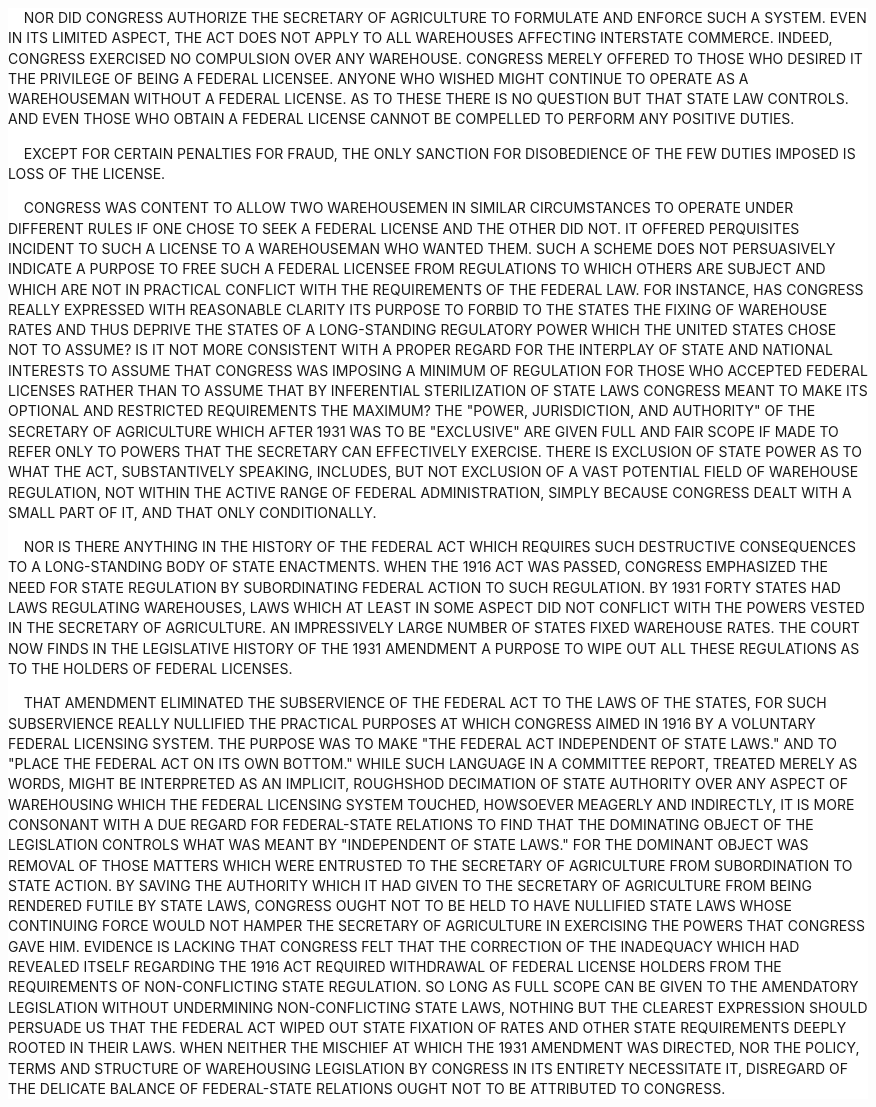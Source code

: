     NOR DID CONGRESS AUTHORIZE THE SECRETARY OF AGRICULTURE TO FORMULATE AND ENFORCE SUCH A SYSTEM.  EVEN IN ITS LIMITED ASPECT, THE ACT DOES NOT APPLY TO ALL WAREHOUSES AFFECTING INTERSTATE COMMERCE.  INDEED, CONGRESS EXERCISED NO COMPULSION OVER ANY WAREHOUSE.  CONGRESS MERELY OFFERED TO THOSE WHO DESIRED IT THE PRIVILEGE OF BEING A FEDERAL LICENSEE.  ANYONE WHO WISHED MIGHT CONTINUE TO OPERATE AS A WAREHOUSEMAN WITHOUT A FEDERAL LICENSE.  AS TO THESE THERE IS NO QUESTION BUT THAT STATE LAW CONTROLS.  AND EVEN THOSE WHO OBTAIN A FEDERAL LICENSE CANNOT BE COMPELLED TO PERFORM ANY POSITIVE DUTIES.

    EXCEPT FOR CERTAIN PENALTIES FOR FRAUD, THE ONLY SANCTION FOR DISOBEDIENCE OF THE FEW DUTIES IMPOSED IS LOSS OF THE LICENSE.

    CONGRESS WAS CONTENT TO ALLOW TWO WAREHOUSEMEN IN SIMILAR CIRCUMSTANCES TO OPERATE UNDER DIFFERENT RULES IF ONE CHOSE TO SEEK A FEDERAL LICENSE AND THE OTHER DID NOT.  IT OFFERED PERQUISITES INCIDENT TO SUCH A LICENSE TO A WAREHOUSEMAN WHO WANTED THEM.  SUCH A SCHEME DOES NOT PERSUASIVELY INDICATE A PURPOSE TO FREE SUCH A FEDERAL LICENSEE FROM REGULATIONS TO WHICH OTHERS ARE SUBJECT AND WHICH ARE NOT IN PRACTICAL CONFLICT WITH THE REQUIREMENTS OF THE FEDERAL LAW.  FOR INSTANCE, HAS CONGRESS REALLY EXPRESSED WITH REASONABLE CLARITY ITS PURPOSE TO FORBID TO THE STATES THE FIXING OF WAREHOUSE RATES AND THUS DEPRIVE THE STATES OF A LONG-STANDING REGULATORY POWER WHICH THE UNITED STATES CHOSE NOT TO ASSUME?  IS IT NOT MORE CONSISTENT WITH A PROPER REGARD FOR THE INTERPLAY OF STATE AND NATIONAL INTERESTS TO ASSUME THAT CONGRESS WAS IMPOSING A MINIMUM OF REGULATION FOR THOSE WHO ACCEPTED FEDERAL LICENSES RATHER THAN TO ASSUME THAT BY INFERENTIAL STERILIZATION OF STATE LAWS CONGRESS MEANT TO MAKE ITS OPTIONAL AND RESTRICTED REQUIREMENTS THE MAXIMUM?  THE "POWER, JURISDICTION, AND AUTHORITY" OF THE SECRETARY OF AGRICULTURE WHICH AFTER 1931 WAS TO BE "EXCLUSIVE" ARE GIVEN FULL AND FAIR SCOPE IF MADE TO REFER ONLY TO POWERS THAT THE SECRETARY CAN EFFECTIVELY EXERCISE.  THERE IS EXCLUSION OF STATE POWER AS TO WHAT THE ACT, SUBSTANTIVELY SPEAKING, INCLUDES, BUT NOT EXCLUSION OF A VAST POTENTIAL FIELD OF WAREHOUSE REGULATION, NOT WITHIN THE ACTIVE RANGE OF FEDERAL ADMINISTRATION, SIMPLY BECAUSE CONGRESS DEALT WITH A SMALL PART OF IT, AND THAT ONLY CONDITIONALLY.

    NOR IS THERE ANYTHING IN THE HISTORY OF THE FEDERAL ACT WHICH REQUIRES SUCH DESTRUCTIVE CONSEQUENCES TO A LONG-STANDING BODY OF STATE ENACTMENTS.  WHEN THE 1916 ACT WAS PASSED, CONGRESS EMPHASIZED THE NEED FOR STATE REGULATION BY SUBORDINATING FEDERAL ACTION TO SUCH REGULATION.  BY 1931 FORTY STATES HAD LAWS REGULATING WAREHOUSES, LAWS WHICH AT LEAST IN SOME ASPECT DID NOT CONFLICT WITH THE POWERS VESTED IN THE SECRETARY OF AGRICULTURE.  AN IMPRESSIVELY LARGE NUMBER OF STATES FIXED WAREHOUSE RATES.  THE COURT NOW FINDS IN THE LEGISLATIVE HISTORY OF THE 1931 AMENDMENT A PURPOSE TO WIPE OUT ALL THESE REGULATIONS AS TO THE HOLDERS OF FEDERAL LICENSES.

    THAT AMENDMENT ELIMINATED THE SUBSERVIENCE OF THE FEDERAL ACT TO THE LAWS OF THE STATES, FOR SUCH SUBSERVIENCE REALLY NULLIFIED THE PRACTICAL PURPOSES AT WHICH CONGRESS AIMED IN 1916 BY A VOLUNTARY FEDERAL LICENSING SYSTEM.  THE PURPOSE WAS TO MAKE "THE FEDERAL ACT INDEPENDENT OF STATE LAWS."  AND TO "PLACE THE FEDERAL ACT ON ITS OWN BOTTOM."  WHILE SUCH LANGUAGE IN A COMMITTEE REPORT, TREATED MERELY AS WORDS, MIGHT BE INTERPRETED AS AN IMPLICIT, ROUGHSHOD DECIMATION OF STATE AUTHORITY OVER ANY ASPECT OF WAREHOUSING WHICH THE FEDERAL LICENSING SYSTEM TOUCHED, HOWSOEVER MEAGERLY AND INDIRECTLY, IT IS MORE CONSONANT WITH A DUE REGARD FOR FEDERAL-STATE RELATIONS TO FIND THAT THE DOMINATING OBJECT OF THE LEGISLATION CONTROLS WHAT WAS MEANT BY "INDEPENDENT OF STATE LAWS."  FOR THE DOMINANT OBJECT WAS REMOVAL OF THOSE MATTERS WHICH WERE ENTRUSTED TO THE SECRETARY OF AGRICULTURE FROM SUBORDINATION TO STATE ACTION.  BY SAVING THE AUTHORITY WHICH IT HAD GIVEN TO THE SECRETARY OF AGRICULTURE FROM BEING RENDERED FUTILE BY STATE LAWS, CONGRESS OUGHT NOT TO BE HELD TO HAVE NULLIFIED STATE LAWS WHOSE CONTINUING FORCE WOULD NOT HAMPER THE SECRETARY OF AGRICULTURE IN EXERCISING THE POWERS THAT CONGRESS GAVE HIM.  EVIDENCE IS LACKING THAT CONGRESS FELT THAT THE CORRECTION OF THE INADEQUACY WHICH HAD REVEALED ITSELF REGARDING THE 1916 ACT REQUIRED WITHDRAWAL OF FEDERAL LICENSE HOLDERS FROM THE REQUIREMENTS OF NON-CONFLICTING STATE REGULATION.  SO LONG AS FULL SCOPE CAN BE GIVEN TO THE AMENDATORY LEGISLATION WITHOUT UNDERMINING NON-CONFLICTING STATE LAWS, NOTHING BUT THE CLEAREST EXPRESSION SHOULD PERSUADE US THAT THE FEDERAL ACT WIPED OUT STATE FIXATION OF RATES AND OTHER STATE REQUIREMENTS DEEPLY ROOTED IN THEIR LAWS.  WHEN NEITHER THE MISCHIEF AT WHICH THE 1931 AMENDMENT WAS DIRECTED, NOR THE POLICY, TERMS AND STRUCTURE OF WAREHOUSING LEGISLATION BY CONGRESS IN ITS ENTIRETY NECESSITATE IT, DISREGARD OF THE DELICATE BALANCE OF FEDERAL-STATE RELATIONS OUGHT NOT TO BE ATTRIBUTED TO CONGRESS.
